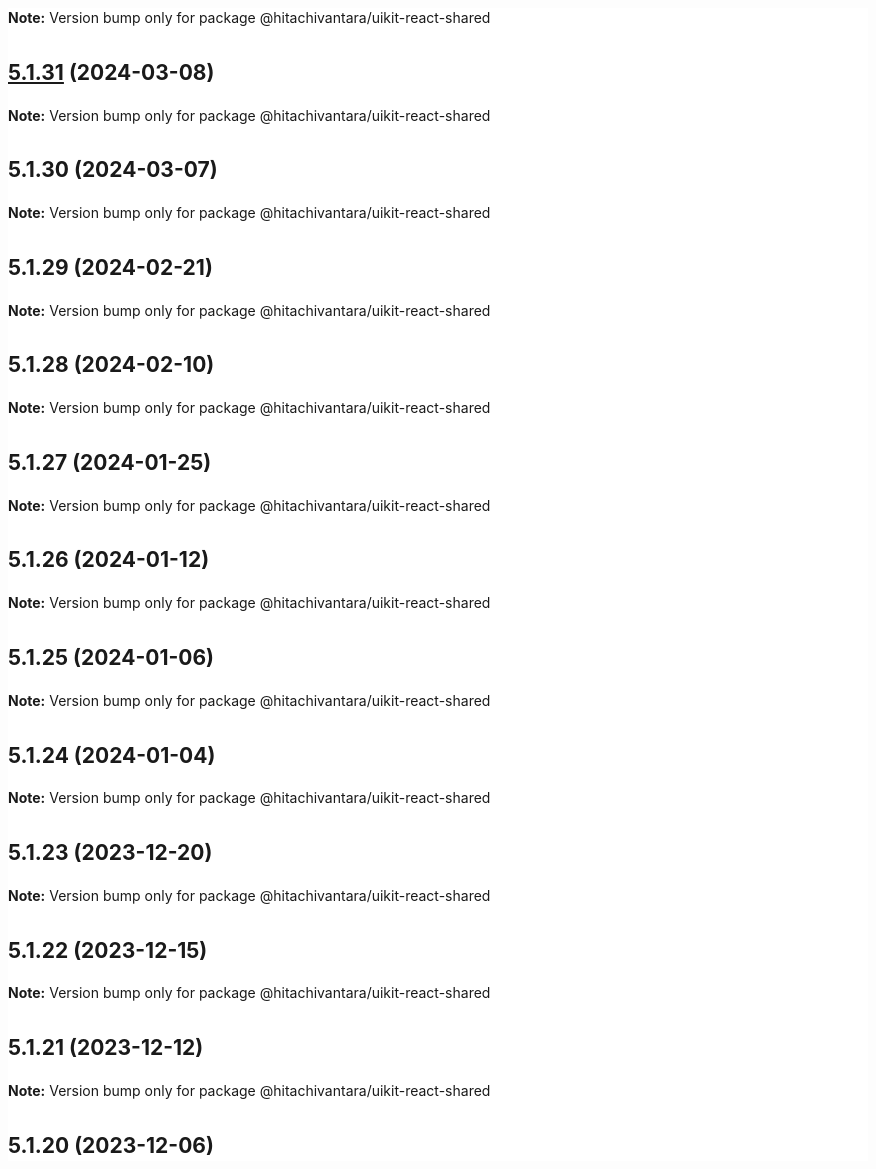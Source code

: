 **Note:** Version bump only for package @hitachivantara/uikit-react-shared

## [5.1.31](https://github.com/lumada-design/hv-uikit-react/compare/@hitachivantara/uikit-react-shared@5.1.30...@hitachivantara/uikit-react-shared@5.1.31) (2024-03-08)

**Note:** Version bump only for package @hitachivantara/uikit-react-shared

## 5.1.30 (2024-03-07)

**Note:** Version bump only for package @hitachivantara/uikit-react-shared

## 5.1.29 (2024-02-21)

**Note:** Version bump only for package @hitachivantara/uikit-react-shared

## 5.1.28 (2024-02-10)

**Note:** Version bump only for package @hitachivantara/uikit-react-shared

## 5.1.27 (2024-01-25)

**Note:** Version bump only for package @hitachivantara/uikit-react-shared

## 5.1.26 (2024-01-12)

**Note:** Version bump only for package @hitachivantara/uikit-react-shared

## 5.1.25 (2024-01-06)

**Note:** Version bump only for package @hitachivantara/uikit-react-shared

## 5.1.24 (2024-01-04)

**Note:** Version bump only for package @hitachivantara/uikit-react-shared

## 5.1.23 (2023-12-20)

**Note:** Version bump only for package @hitachivantara/uikit-react-shared

## 5.1.22 (2023-12-15)

**Note:** Version bump only for package @hitachivantara/uikit-react-shared

## 5.1.21 (2023-12-12)

**Note:** Version bump only for package @hitachivantara/uikit-react-shared

## 5.1.20 (2023-12-06)
